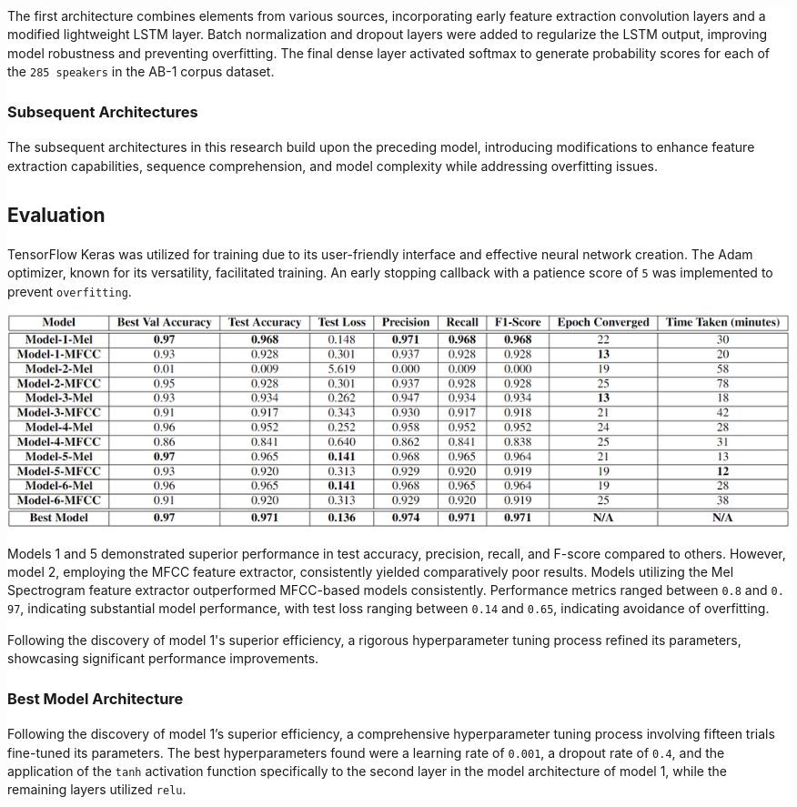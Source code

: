 </p>

The first architecture combines elements from various sources, incorporating early feature extraction convolution layers and a modified lightweight LSTM layer. Batch normalization and dropout layers were added to regularize the LSTM output, improving model robustness and preventing overfitting. The final dense layer activated softmax to generate probability scores for each of the `285 speakers` in the AB-1 corpus dataset.

### Subsequent Architectures

The subsequent architectures in this research build upon the preceding model, introducing modifications to enhance feature extraction capabilities, sequence comprehension, and model complexity while addressing overfitting issues.


## Evaluation

TensorFlow Keras was utilized for training due to its user-friendly interface and effective neural network creation. The Adam optimizer, known for its versatility, facilitated training. An early stopping callback with a patience score of `5` was implemented to prevent `overfitting`.

<p align='center'><img src="Assignment\plots\Table of Results.png" alt="Results"/></p>

Models 1 and 5 demonstrated superior performance in test accuracy, precision, recall, and F-score compared to others. However, model 2, employing the MFCC feature extractor, consistently yielded comparatively poor results. Models utilizing the Mel Spectrogram feature extractor outperformed MFCC-based models consistently. Performance metrics ranged between `0.8` and `0.97`, indicating substantial model performance, with test loss ranging between `0.14` and `0.65`, indicating avoidance of overfitting.

Following the discovery of model 1's superior efficiency, a rigorous hyperparameter tuning process refined its parameters, showcasing significant performance improvements.

### Best Model Architecture

Following the discovery of model 1’s superior efficiency, a comprehensive hyperparameter tuning process involving fifteen trials fine-tuned its parameters. The best hyperparameters found were a learning rate of `0.001`, a dropout rate of `0.4`, and the application of the `tanh` activation function specifically to the second layer in the model architecture of model 1, while the remaining layers utilized `relu`.
